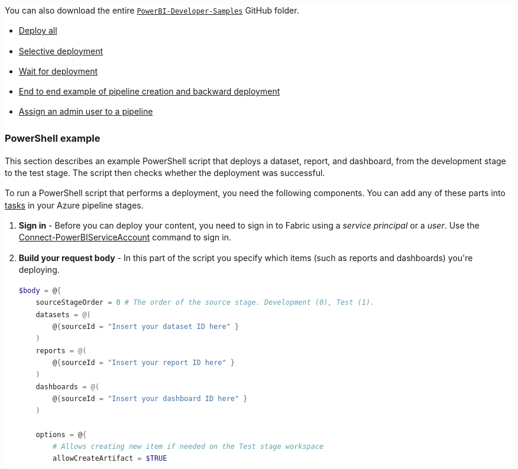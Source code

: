 You can also download the entire [`PowerBI-Developer-Samples`](https://github.com/microsoft/PowerBI-Developer-Samples/blob/master/PowerShell%20Scripts/DeploymentPipelines-WaitForDeployment.ps1) GitHub folder.

* [Deploy all](https://github.com/microsoft/PowerBI-Developer-Samples/blob/master/PowerShell%20Scripts/DeploymentPipelines-DeployAll.ps1)

* [Selective deployment](https://github.com/microsoft/PowerBI-Developer-Samples/blob/master/PowerShell%20Scripts/DeploymentPipelines-SelectiveDeploy.ps1)

* [Wait for deployment](https://github.com/microsoft/PowerBI-Developer-Samples/blob/master/PowerShell%20Scripts/DeploymentPipelines-WaitForDeployment.ps1)

* [End to end example of pipeline creation and backward deployment](https://github.com/microsoft/PowerBI-Developer-Samples/blob/master/PowerShell%20Scripts/DeploymentPipelines-E2ESampleFromPipelineCreationToDeployment.ps1)

* [Assign an admin user to a pipeline](https://github.com/microsoft/PowerBI-Developer-Samples/blob/master/PowerShell%20Scripts/DeploymentPipelines-AddUserToPipeline.ps1)

### PowerShell example

This section describes an example PowerShell script that deploys a dataset, report, and dashboard, from the development stage to the test stage. The script then checks whether the deployment was successful.

To run a PowerShell script that performs a deployment, you need the following components. You can add any of these parts into [tasks](/azure/devops/pipelines/tasks/utility/powershell) in your Azure pipeline stages.

1. **Sign in** - Before you can deploy your content, you need to sign in to Fabric using a *service principal* or a *user*. Use the [Connect-PowerBIServiceAccount](/powershell/module/microsoftpowerbimgmt.profile/connect-powerbiserviceaccount) command to sign in.

2. **Build your request body** - In this part of the script you specify which items (such as reports and dashboards) you're deploying.

    ```powershell
    $body = @{ 
        sourceStageOrder = 0 # The order of the source stage. Development (0), Test (1).   
        datasets = @(
            @{sourceId = "Insert your dataset ID here" }
        )      
        reports = @(
            @{sourceId = "Insert your report ID here" }
        )            
        dashboards = @(
            @{sourceId = "Insert your dashboard ID here" }
        )

        options = @{
            # Allows creating new item if needed on the Test stage workspace
            allowCreateArtifact = $TRUE
